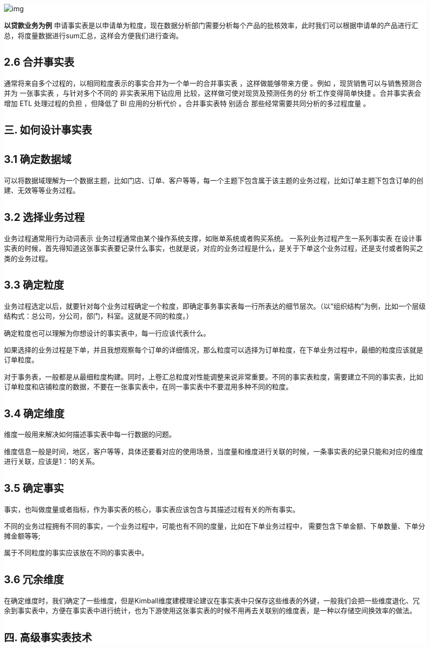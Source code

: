 ![img](https://pic1.zhimg.com/80/v2-88868e0afb944dd13da0976e52e370e0_1440w.webp)

**以贷款业务为例** 申请事实表是以申请单为粒度，现在数据分析部门需要分析每个产品的批核效率，此时我们可以根据申请单的产品进行汇总，将度量数据进行sum汇总，这样会方便我们进行查询。

## 2.6 合并事实表

通常将来自多个过程的，以相同粒度表示的事实合并为一个单一的合并事实表 ，这样做能够带来方便 。例如 ，现货销售可以与销售预测合并为 一张事实表 ，与针对多个不同的 非实表采用下钻应用 比较，这样做可使对现货及预测任务的分 析工作变得简单快捷 。合并事实表会增加 ETL 处理过程的负担 ，但降低了 BI 应用的分析代价 。合并事实表特 别适合 那些经常需要共同分析的多过程度量 。

## 三. 如何设计事实表

## 3.1 确定数据域

可以将数据域理解为一个数据主题，比如门店、订单、客户等等，每一个主题下包含属于该主题的业务过程，比如订单主题下包含订单的创建、无效等等业务过程。

## 3.2 选择业务过程

业务过程通常用行为动词表示 业务过程通常由某个操作系统支撑，如账单系统或者购买系统。 一系列业务过程产生一系列事实表 在设计事实表的时候，首先得知道这张事实表要记录什么事实，也就是说，对应的业务过程是什么，是关于下单这个业务过程，还是支付或者购买之类的业务过程。

## 3.3 确定粒度

业务过程选定以后，就要针对每个业务过程确定一个粒度，即确定事务事实表每一行所表达的细节层次。（以“组织结构”为例，比如一个层级结构式：总公司，分公司，部门，科室。这就是不同的粒度。）

确定粒度也可以理解为你想设计的事实表中，每一行应该代表什么。

如果选择的业务过程是下单，并且我想观察每个订单的详细情况，那么粒度可以选择为订单粒度，在下单业务过程中，最细的粒度应该就是订单粒度。

对于事务表，一般都是从最细粒度构建。同时，上卷汇总粒度对性能调整来说非常重要。不同的事实表粒度，需要建立不同的事实表，比如订单粒度和店铺粒度的数据，不要在一张事实表中，在同一事实表中不要混用多种不同的粒度。

## 3.4 确定维度

维度一般用来解决如何描述事实表中每一行数据的问题。

维度信息一般是时间，地区，客户等等，具体还要看对应的使用场景，当度量和维度进行关联的时候，一条事实表的纪录只能和对应的维度进行关联，应该是1：1的关系。

## 3.5 确定事实

事实，也叫做度量或者指标，作为事实表的核心，事实表应该包含与其描述过程有关的所有事实。

不同的业务过程拥有不同的事实，一个业务过程中，可能也有不同的度量，比如在下单业务过程中， 需要包含下单金额、下单数量、下单分摊金额等等;

属于不同粒度的事实应该放在不同的事实表中。

## 3.6 冗余维度

在确定维度时，我们确定了一些维度，但是Kimball维度建模理论建议在事实表中只保存这些维表的外键，一般我们会把一些维度退化、冗余到事实表中，方便在事实表中进行统计，也为下游使用这张事实表的时候不用再去关联别的维度表，是一种以存储空间换效率的做法。

## 四. 高级事实表技术
